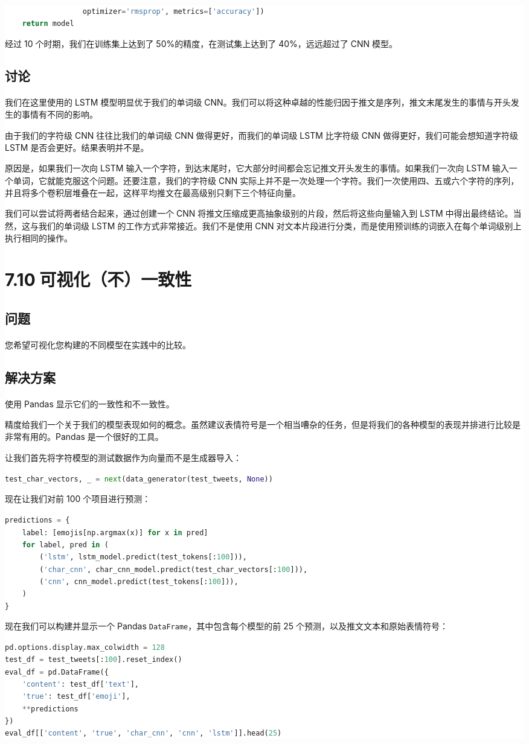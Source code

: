 ```py
                  optimizer='rmsprop', metrics=['accuracy'])
    return model
```

经过 10 个时期，我们在训练集上达到了 50%的精度，在测试集上达到了 40%，远远超过了 CNN 模型。

## 讨论

我们在这里使用的 LSTM 模型明显优于我们的单词级 CNN。我们可以将这种卓越的性能归因于推文是序列，推文末尾发生的事情与开头发生的事情有不同的影响。

由于我们的字符级 CNN 往往比我们的单词级 CNN 做得更好，而我们的单词级 LSTM 比字符级 CNN 做得更好，我们可能会想知道字符级 LSTM 是否会更好。结果表明并不是。

原因是，如果我们一次向 LSTM 输入一个字符，到达末尾时，它大部分时间都会忘记推文开头发生的事情。如果我们一次向 LSTM 输入一个单词，它就能克服这个问题。还要注意，我们的字符级 CNN 实际上并不是一次处理一个字符。我们一次使用四、五或六个字符的序列，并且将多个卷积层堆叠在一起，这样平均推文在最高级别只剩下三个特征向量。

我们可以尝试将两者结合起来，通过创建一个 CNN 将推文压缩成更高抽象级别的片段，然后将这些向量输入到 LSTM 中得出最终结论。当然，这与我们的单词级 LSTM 的工作方式非常接近。我们不是使用 CNN 对文本片段进行分类，而是使用预训练的词嵌入在每个单词级别上执行相同的操作。

# 7.10 可视化（不）一致性

## 问题

您希望可视化您构建的不同模型在实践中的比较。

## 解决方案

使用 Pandas 显示它们的一致性和不一致性。

精度给我们一个关于我们的模型表现如何的概念。虽然建议表情符号是一个相当嘈杂的任务，但是将我们的各种模型的表现并排进行比较是非常有用的。Pandas 是一个很好的工具。

让我们首先将字符模型的测试数据作为向量而不是生成器导入：

```py
test_char_vectors, _ = next(data_generator(test_tweets, None))
```

现在让我们对前 100 个项目进行预测：

```py
predictions = {
    label: [emojis[np.argmax(x)] for x in pred]
    for label, pred in (
        ('lstm', lstm_model.predict(test_tokens[:100])),
        ('char_cnn', char_cnn_model.predict(test_char_vectors[:100])),
        ('cnn', cnn_model.predict(test_tokens[:100])),
    )
}
```

现在我们可以构建并显示一个 Pandas `DataFrame`，其中包含每个模型的前 25 个预测，以及推文文本和原始表情符号：

```py
pd.options.display.max_colwidth = 128
test_df = test_tweets[:100].reset_index()
eval_df = pd.DataFrame({
    'content': test_df['text'],
    'true': test_df['emoji'],
    **predictions
})
eval_df[['content', 'true', 'char_cnn', 'cnn', 'lstm']].head(25)
```
